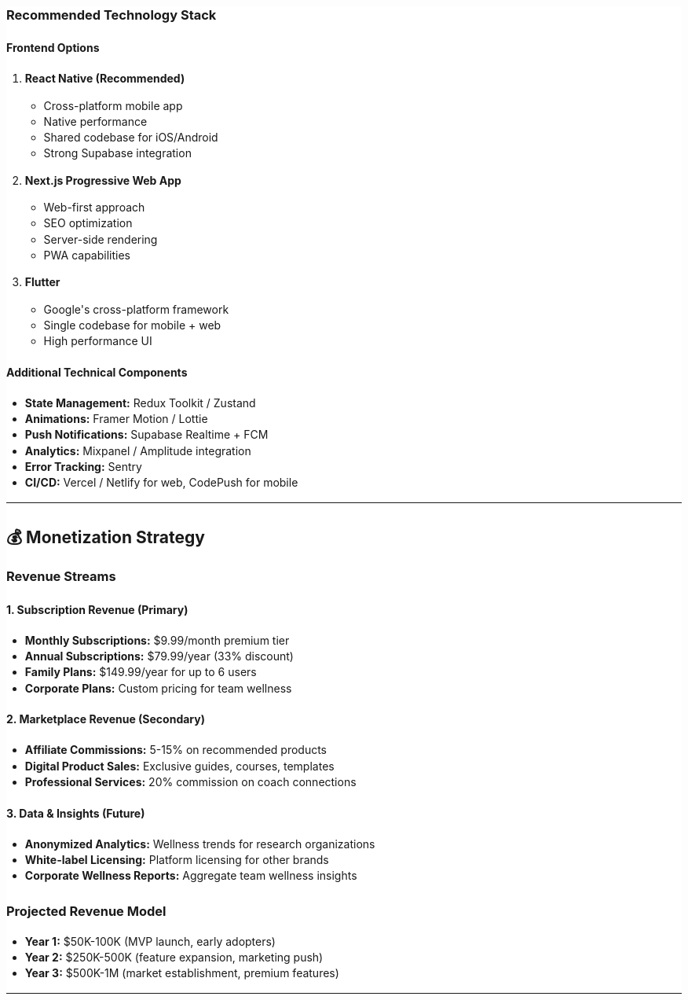 ### Recommended Technology Stack

#### Frontend Options
1. **React Native (Recommended)**
   - Cross-platform mobile app
   - Native performance
   - Shared codebase for iOS/Android
   - Strong Supabase integration

2. **Next.js Progressive Web App**
   - Web-first approach
   - SEO optimization
   - Server-side rendering
   - PWA capabilities

3. **Flutter**
   - Google's cross-platform framework
   - Single codebase for mobile + web
   - High performance UI

#### Additional Technical Components
- **State Management:** Redux Toolkit / Zustand
- **Animations:** Framer Motion / Lottie
- **Push Notifications:** Supabase Realtime + FCM
- **Analytics:** Mixpanel / Amplitude integration
- **Error Tracking:** Sentry
- **CI/CD:** Vercel / Netlify for web, CodePush for mobile

---

## 💰 Monetization Strategy

### Revenue Streams

#### 1. Subscription Revenue (Primary)
- **Monthly Subscriptions:** $9.99/month premium tier
- **Annual Subscriptions:** $79.99/year (33% discount)
- **Family Plans:** $149.99/year for up to 6 users
- **Corporate Plans:** Custom pricing for team wellness

#### 2. Marketplace Revenue (Secondary)
- **Affiliate Commissions:** 5-15% on recommended products
- **Digital Product Sales:** Exclusive guides, courses, templates
- **Professional Services:** 20% commission on coach connections

#### 3. Data & Insights (Future)
- **Anonymized Analytics:** Wellness trends for research organizations
- **White-label Licensing:** Platform licensing for other brands
- **Corporate Wellness Reports:** Aggregate team wellness insights

### Projected Revenue Model
- **Year 1:** $50K-100K (MVP launch, early adopters)
- **Year 2:** $250K-500K (feature expansion, marketing push)
- **Year 3:** $500K-1M (market establishment, premium features)

---